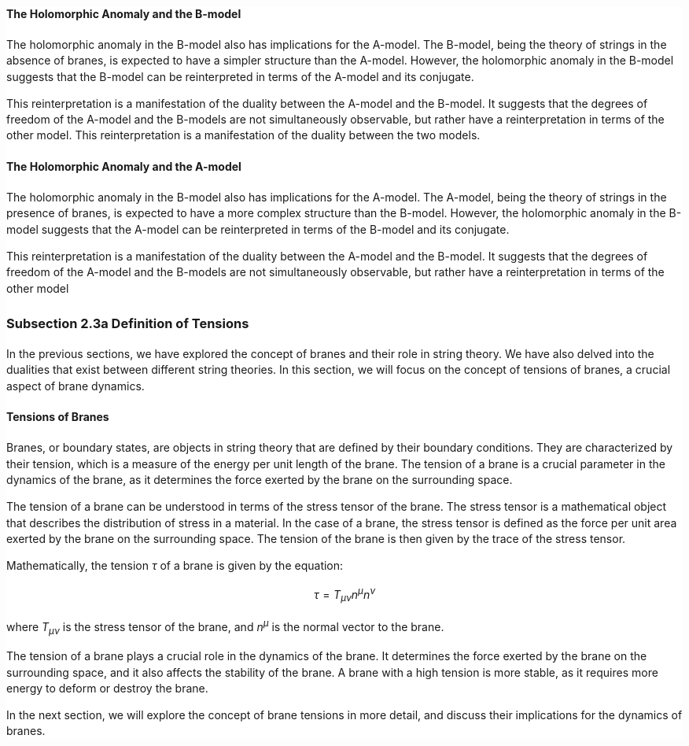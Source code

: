 #### The Holomorphic Anomaly and the B-model

The holomorphic anomaly in the B-model also has implications for the A-model. The B-model, being the theory of strings in the absence of branes, is expected to have a simpler structure than the A-model. However, the holomorphic anomaly in the B-model suggests that the B-model can be reinterpreted in terms of the A-model and its conjugate.

This reinterpretation is a manifestation of the duality between the A-model and the B-model. It suggests that the degrees of freedom of the A-model and the B-models are not simultaneously observable, but rather have a reinterpretation in terms of the other model. This reinterpretation is a manifestation of the duality between the two models.

#### The Holomorphic Anomaly and the A-model

The holomorphic anomaly in the B-model also has implications for the A-model. The A-model, being the theory of strings in the presence of branes, is expected to have a more complex structure than the B-model. However, the holomorphic anomaly in the B-model suggests that the A-model can be reinterpreted in terms of the B-model and its conjugate.

This reinterpretation is a manifestation of the duality between the A-model and the B-model. It suggests that the degrees of freedom of the A-model and the B-models are not simultaneously observable, but rather have a reinterpretation in terms of the other model


### Subsection 2.3a Definition of Tensions

In the previous sections, we have explored the concept of branes and their role in string theory. We have also delved into the dualities that exist between different string theories. In this section, we will focus on the concept of tensions of branes, a crucial aspect of brane dynamics.

#### Tensions of Branes

Branes, or boundary states, are objects in string theory that are defined by their boundary conditions. They are characterized by their tension, which is a measure of the energy per unit length of the brane. The tension of a brane is a crucial parameter in the dynamics of the brane, as it determines the force exerted by the brane on the surrounding space.

The tension of a brane can be understood in terms of the stress tensor of the brane. The stress tensor is a mathematical object that describes the distribution of stress in a material. In the case of a brane, the stress tensor is defined as the force per unit area exerted by the brane on the surrounding space. The tension of the brane is then given by the trace of the stress tensor.

Mathematically, the tension $\tau$ of a brane is given by the equation:

$$
\tau = T_{\mu\nu}n^{\mu}n^{\nu}
$$

where $T_{\mu\nu}$ is the stress tensor of the brane, and $n^{\mu}$ is the normal vector to the brane.

The tension of a brane plays a crucial role in the dynamics of the brane. It determines the force exerted by the brane on the surrounding space, and it also affects the stability of the brane. A brane with a high tension is more stable, as it requires more energy to deform or destroy the brane.

In the next section, we will explore the concept of brane tensions in more detail, and discuss their implications for the dynamics of branes.
